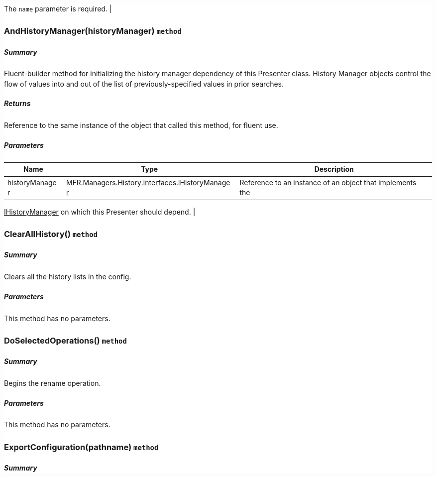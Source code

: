 

The `name` parameter is required. |

<a name='M-MFR-GUI-Windows-Presenters-MainWindowPresenter-AndHistoryManager-MFR-Managers-History-Interfaces-IHistoryManager-'></a>
### AndHistoryManager(historyManager) `method`

##### Summary

Fluent-builder method for initializing the history manager
dependency of this Presenter class. History Manager objects control
the flow of values into and out of the list of previously-specified
values in prior searches.

##### Returns

Reference to the same instance of the object that called this
method, for fluent use.

##### Parameters

| Name | Type | Description |
| ---- | ---- | ----------- |
| historyManager | [MFR.Managers.History.Interfaces.IHistoryManager](#T-MFR-Managers-History-Interfaces-IHistoryManager 'MFR.Managers.History.Interfaces.IHistoryManager') | Reference to an instance of an object that implements the
[IHistoryManager](#T-MFR-IHistoryManager 'MFR.IHistoryManager')
on which this Presenter
should depend. |

<a name='M-MFR-GUI-Windows-Presenters-MainWindowPresenter-ClearAllHistory'></a>
### ClearAllHistory() `method`

##### Summary

Clears all the history lists in the config.

##### Parameters

This method has no parameters.

<a name='M-MFR-GUI-Windows-Presenters-MainWindowPresenter-DoSelectedOperations'></a>
### DoSelectedOperations() `method`

##### Summary

Begins the rename operation.

##### Parameters

This method has no parameters.

<a name='M-MFR-GUI-Windows-Presenters-MainWindowPresenter-ExportConfiguration-System-String-'></a>
### ExportConfiguration(pathname) `method`

##### Summary
